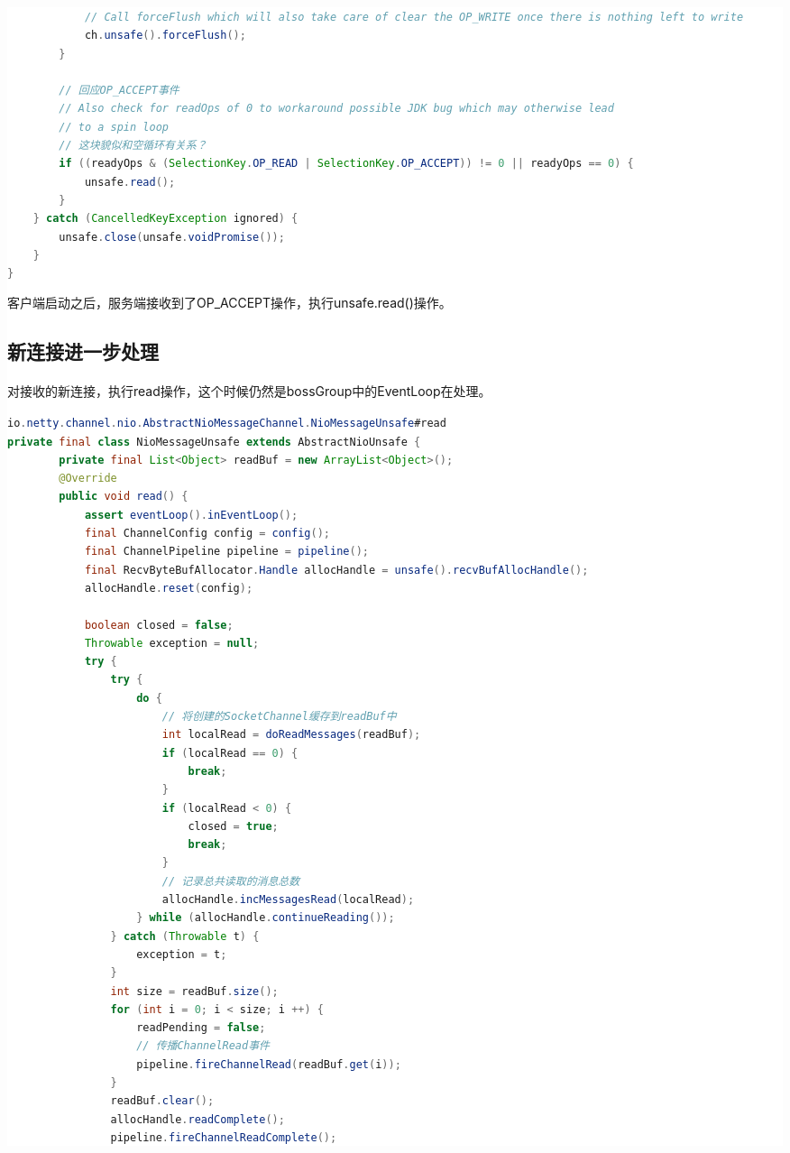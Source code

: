 ```java
            // Call forceFlush which will also take care of clear the OP_WRITE once there is nothing left to write
            ch.unsafe().forceFlush();
        }

        // 回应OP_ACCEPT事件
        // Also check for readOps of 0 to workaround possible JDK bug which may otherwise lead
        // to a spin loop
        // 这块貌似和空循环有关系？
        if ((readyOps & (SelectionKey.OP_READ | SelectionKey.OP_ACCEPT)) != 0 || readyOps == 0) {
            unsafe.read();
        }
    } catch (CancelledKeyException ignored) {
        unsafe.close(unsafe.voidPromise());
    }
}
```
客户端启动之后，服务端接收到了OP_ACCEPT操作，执行unsafe.read()操作。

## 新连接进一步处理
对接收的新连接，执行read操作，这个时候仍然是bossGroup中的EventLoop在处理。
```java
io.netty.channel.nio.AbstractNioMessageChannel.NioMessageUnsafe#read
private final class NioMessageUnsafe extends AbstractNioUnsafe {
        private final List<Object> readBuf = new ArrayList<Object>();
        @Override
        public void read() {
            assert eventLoop().inEventLoop();
            final ChannelConfig config = config();
            final ChannelPipeline pipeline = pipeline();
            final RecvByteBufAllocator.Handle allocHandle = unsafe().recvBufAllocHandle();
            allocHandle.reset(config);

            boolean closed = false;
            Throwable exception = null;
            try {
                try {
                    do {
                        // 将创建的SocketChannel缓存到readBuf中
                        int localRead = doReadMessages(readBuf);
                        if (localRead == 0) {
                            break;
                        }
                        if (localRead < 0) {
                            closed = true;
                            break;
                        }
                        // 记录总共读取的消息总数
                        allocHandle.incMessagesRead(localRead);
                    } while (allocHandle.continueReading());
                } catch (Throwable t) {
                    exception = t;
                }
                int size = readBuf.size();
                for (int i = 0; i < size; i ++) {
                    readPending = false;
                    // 传播ChannelRead事件
                    pipeline.fireChannelRead(readBuf.get(i));
                }
                readBuf.clear();
                allocHandle.readComplete();
                pipeline.fireChannelReadComplete();
```